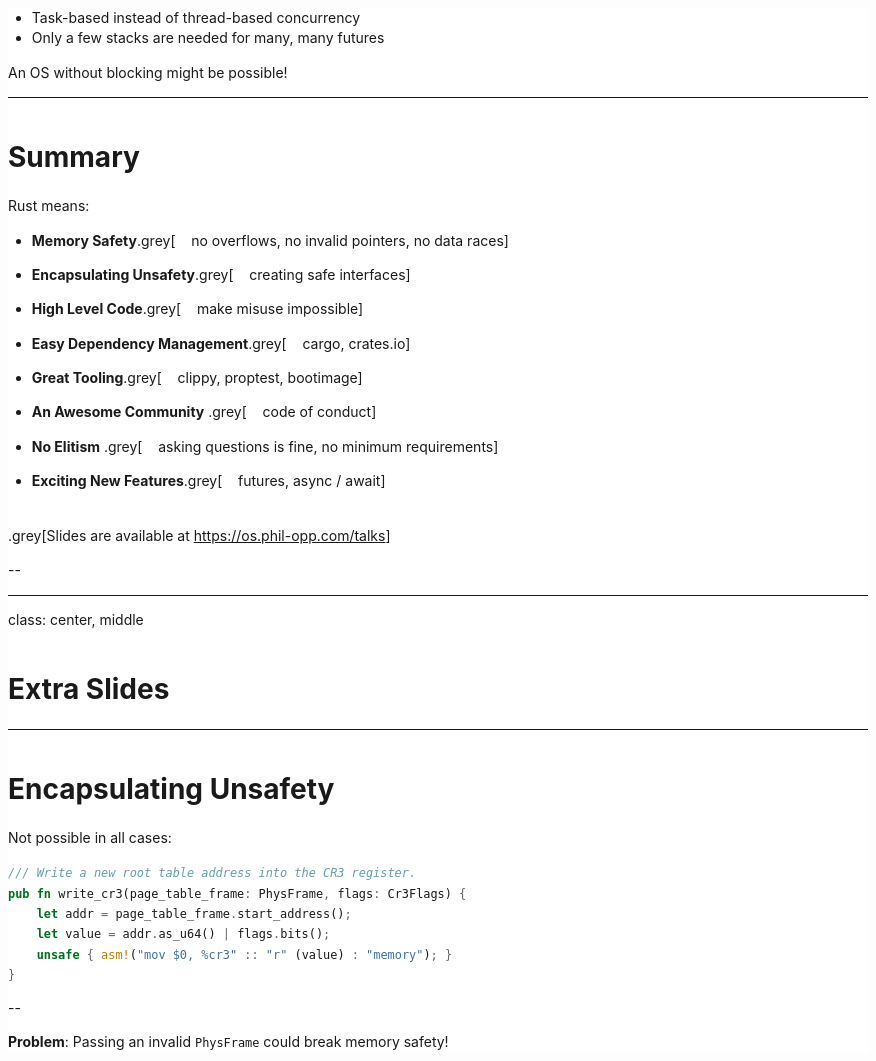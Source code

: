 
- Task-based instead of thread-based concurrency
- Only a few stacks are needed for many, many futures

An OS without blocking might be possible!

---

# Summary

Rust means:

- **Memory Safety**.grey[ &nbsp;&nbsp;&nbsp;no overflows, no invalid pointers, no data races]
- **Encapsulating Unsafety**.grey[ &nbsp;&nbsp;&nbsp;creating safe interfaces]
- **High Level Code**.grey[ &nbsp;&nbsp;&nbsp;make misuse impossible]


- **Easy Dependency Management**.grey[ &nbsp;&nbsp;&nbsp;cargo, crates.io]
- **Great Tooling**.grey[ &nbsp;&nbsp;&nbsp;clippy, proptest, bootimage]


- **An Awesome Community** .grey[ &nbsp;&nbsp;&nbsp;code of conduct]
- **No Elitism** .grey[ &nbsp;&nbsp;&nbsp;asking questions is fine, no minimum requirements]


- **Exciting New Features**.grey[ &nbsp;&nbsp;&nbsp;futures, async / await]

<div style="height:.5rem"></div>

.grey[Slides are available at <https://os.phil-opp.com/talks>]

--

---
class: center, middle

# Extra Slides

---
# Encapsulating Unsafety

Not possible in all cases:

```rust
/// Write a new root table address into the CR3 register.
pub fn write_cr3(page_table_frame: PhysFrame, flags: Cr3Flags) {
    let addr = page_table_frame.start_address();
    let value = addr.as_u64() | flags.bits();
    unsafe { asm!("mov $0, %cr3" :: "r" (value) : "memory"); }
}
```

--

**Problem**: Passing an invalid `PhysFrame` could break memory safety!

